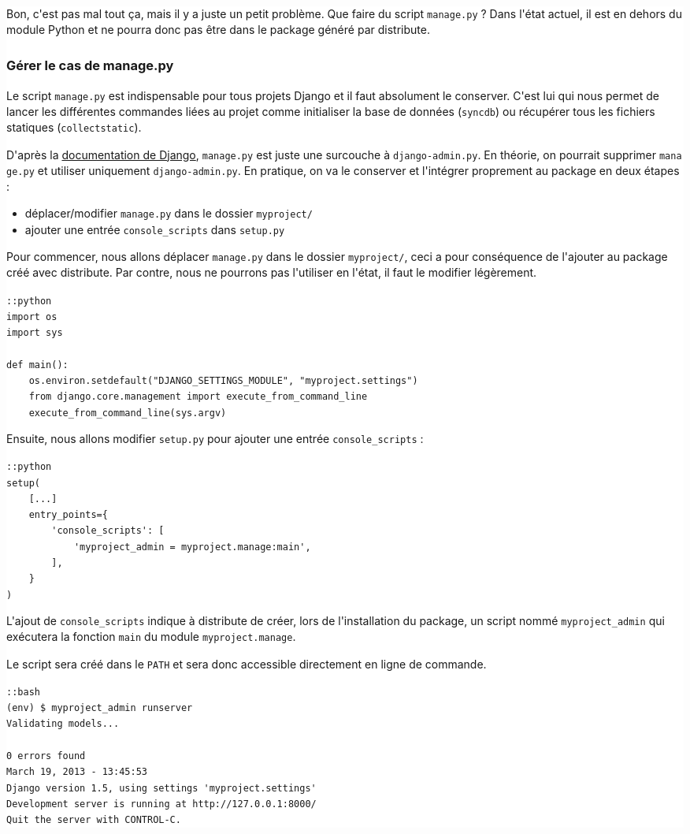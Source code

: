 Bon, c'est pas mal tout ça, mais il y a juste un petit problème. Que faire du script `manage.py` ? Dans l'état actuel, il est en dehors du module Python et ne pourra donc pas être dans le package généré par distribute.

### Gérer le cas de manage.py

Le script `manage.py` est indispensable pour tous projets Django et il faut absolument le conserver. C'est lui qui nous permet de lancer les différentes commandes liées au projet comme initialiser la base de données (`syncdb`) ou récupérer tous les fichiers statiques (`collectstatic`).

D'après la [documentation de Django](https://docs.djangoproject.com/en/1.5/ref/django-admin/), `manage.py` est juste une surcouche à `django-admin.py`. En théorie, on pourrait supprimer `manage.py` et utiliser uniquement `django-admin.py`. En pratique, on va le conserver et l'intégrer proprement au package en deux étapes :

- déplacer/modifier `manage.py` dans le dossier `myproject/`
- ajouter une entrée `console_scripts` dans `setup.py`


Pour commencer, nous allons déplacer `manage.py` dans le dossier `myproject/`, ceci a pour conséquence de l'ajouter au package créé avec distribute. Par contre, nous ne pourrons pas l'utiliser en l'état, il faut le modifier légèrement.

    ::python
    import os
    import sys

    def main():
        os.environ.setdefault("DJANGO_SETTINGS_MODULE", "myproject.settings")
        from django.core.management import execute_from_command_line
        execute_from_command_line(sys.argv)


Ensuite, nous allons modifier `setup.py` pour ajouter une entrée `console_scripts` :

    ::python
    setup(
        [...]
        entry_points={
            'console_scripts': [
                'myproject_admin = myproject.manage:main',
            ],
        }
    )

L'ajout de `console_scripts` indique à distribute de créer, lors de l'installation du package, un script nommé `myproject_admin` qui exécutera la fonction `main` du module `myproject.manage`.

Le script sera créé dans le `PATH` et sera donc accessible directement en ligne de commande.

    ::bash
    (env) $ myproject_admin runserver
    Validating models...

    0 errors found
    March 19, 2013 - 13:45:53
    Django version 1.5, using settings 'myproject.settings'
    Development server is running at http://127.0.0.1:8000/
    Quit the server with CONTROL-C.
